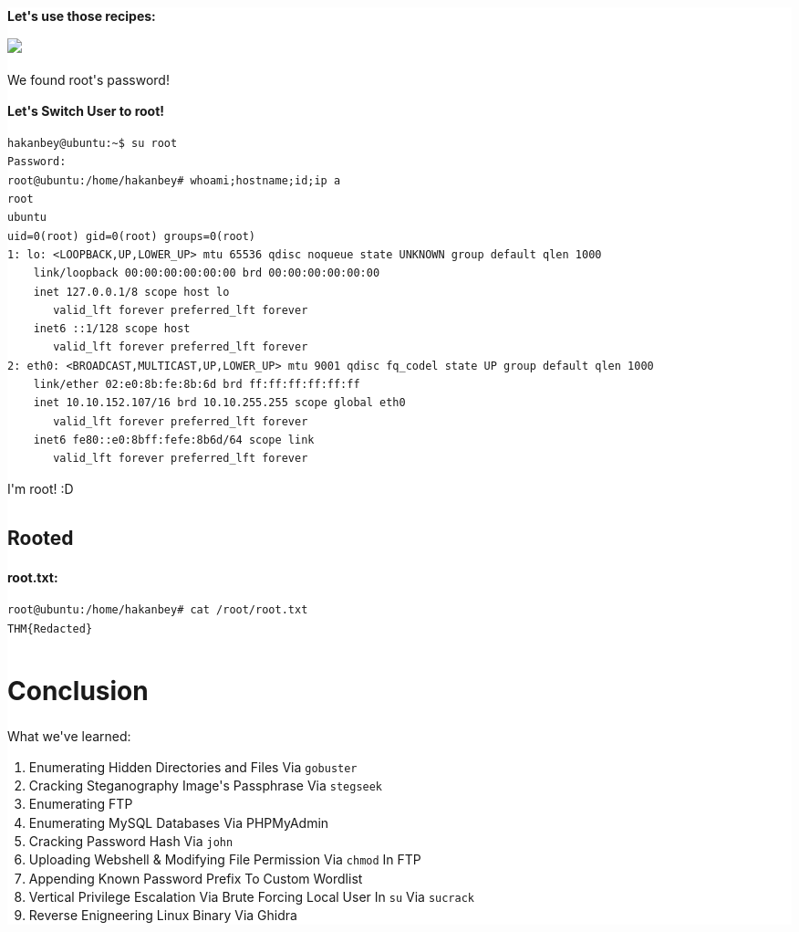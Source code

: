 **Let's use those recipes:**

![](https://raw.githubusercontent.com/siunam321/CTF-Writeups/main/TryHackMe/Different-CTF/images/Pasted%20image%2020230202111539.png)

We found root's password!

**Let's Switch User to root!**
```shell
hakanbey@ubuntu:~$ su root
Password: 
root@ubuntu:/home/hakanbey# whoami;hostname;id;ip a
root
ubuntu
uid=0(root) gid=0(root) groups=0(root)
1: lo: <LOOPBACK,UP,LOWER_UP> mtu 65536 qdisc noqueue state UNKNOWN group default qlen 1000
    link/loopback 00:00:00:00:00:00 brd 00:00:00:00:00:00
    inet 127.0.0.1/8 scope host lo
       valid_lft forever preferred_lft forever
    inet6 ::1/128 scope host 
       valid_lft forever preferred_lft forever
2: eth0: <BROADCAST,MULTICAST,UP,LOWER_UP> mtu 9001 qdisc fq_codel state UP group default qlen 1000
    link/ether 02:e0:8b:fe:8b:6d brd ff:ff:ff:ff:ff:ff
    inet 10.10.152.107/16 brd 10.10.255.255 scope global eth0
       valid_lft forever preferred_lft forever
    inet6 fe80::e0:8bff:fefe:8b6d/64 scope link 
       valid_lft forever preferred_lft forever
```

I'm root! :D

## Rooted

**root.txt:**
```shell
root@ubuntu:/home/hakanbey# cat /root/root.txt
THM{Redacted}
```

# Conclusion

What we've learned:

1. Enumerating Hidden Directories and Files Via `gobuster`
2. Cracking Steganography Image's Passphrase Via `stegseek`
3. Enumerating FTP
4. Enumerating MySQL Databases Via PHPMyAdmin
5. Cracking Password Hash Via `john`
6. Uploading Webshell & Modifying File Permission Via `chmod` In FTP
7. Appending Known Password Prefix To Custom Wordlist
8. Vertical Privilege Escalation Via Brute Forcing Local User In `su` Via `sucrack`
9. Reverse Enigneering Linux Binary Via Ghidra